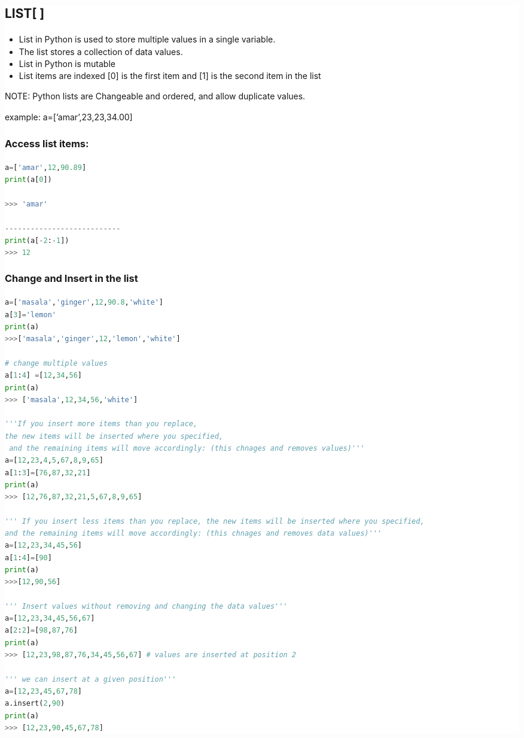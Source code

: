 
## LIST[ ]

- List in Python is used to store multiple values in a single variable.
- The list stores a collection of data values.
- List in Python is mutable
- List items are indexed [0] is the first item and [1] is the second item in the list

NOTE:  Python lists are Changeable and ordered, and allow duplicate values.

example: a=[’amar’,23,23,34.00]

### Access list items:

```python
a=['amar',12,90.89]
print(a[0])

>>> 'amar'

---------------------------
print(a[-2:-1])
>>> 12
```

### Change and Insert in the list

```python
a=['masala','ginger',12,90.8,'white']
a[3]='lemon'
print(a)
>>>['masala','ginger',12,'lemon','white']

# change multiple values
a[1:4] =[12,34,56]
print(a)
>>> ['masala',12,34,56,'white']

'''If you insert more items than you replace,
the new items will be inserted where you specified,
 and the remaining items will move accordingly: (this chnages and removes values)'''
a=[12,23,4,5,67,8,9,65]
a[1:3]=[76,87,32,21]
print(a)
>>> [12,76,87,32,21,5,67,8,9,65]

''' If you insert less items than you replace, the new items will be inserted where you specified, 
and the remaining items will move accordingly: (this chnages and removes data values)'''
a=[12,23,34,45,56]
a[1:4]=[90]
print(a)
>>>[12,90,56]

''' Insert values without removing and changing the data values'''
a=[12,23,34,45,56,67]
a[2:2]=[98,87,76]
print(a)
>>> [12,23,98,87,76,34,45,56,67] # values are inserted at position 2

''' we can insert at a given position'''
a=[12,23,45,67,78]
a.insert(2,90)
print(a)
>>> [12,23,90,45,67,78]

```